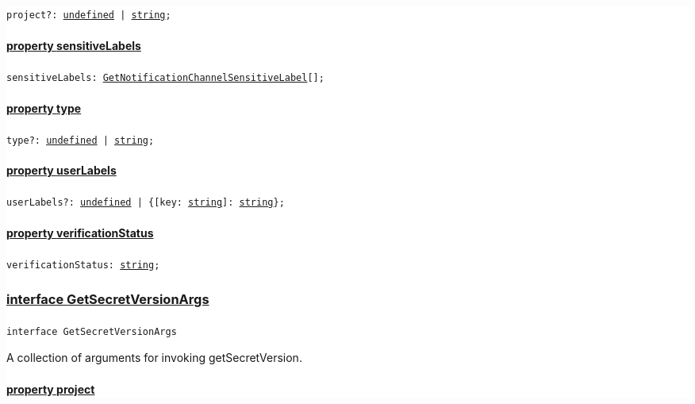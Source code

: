 <pre class="highlight"><code><span class='kd'></span>project?: <span class='kd'><a href='https://developer.mozilla.org/en-US/docs/Web/JavaScript/Reference/Global_Objects/undefined'>undefined</a></span> | <span class='kd'><a href='https://developer.mozilla.org/en-US/docs/Web/JavaScript/Reference/Global_Objects/String'>string</a></span>;</code></pre>
<h4 class="pdoc-member-header" id="GetNotificationChannelResult-sensitiveLabels">
<a class="pdoc-child-name" href="https://github.com/pulumi/pulumi-gcp/blob/{{< param git_sha >}}/sdk/nodejs/monitoring/getNotificationChannel.ts#L78">property <b>sensitiveLabels</b></a>
</h4>

<pre class="highlight"><code><span class='kd'></span>sensitiveLabels: <a href='/docs/reference/pkg/nodejs/pulumi/gcp/types/output/#GetNotificationChannelSensitiveLabel'>GetNotificationChannelSensitiveLabel</a>[];</code></pre>
<h4 class="pdoc-member-header" id="GetNotificationChannelResult-type">
<a class="pdoc-child-name" href="https://github.com/pulumi/pulumi-gcp/blob/{{< param git_sha >}}/sdk/nodejs/monitoring/getNotificationChannel.ts#L79">property <b>type</b></a>
</h4>

<pre class="highlight"><code><span class='kd'></span>type?: <span class='kd'><a href='https://developer.mozilla.org/en-US/docs/Web/JavaScript/Reference/Global_Objects/undefined'>undefined</a></span> | <span class='kd'><a href='https://developer.mozilla.org/en-US/docs/Web/JavaScript/Reference/Global_Objects/String'>string</a></span>;</code></pre>
<h4 class="pdoc-member-header" id="GetNotificationChannelResult-userLabels">
<a class="pdoc-child-name" href="https://github.com/pulumi/pulumi-gcp/blob/{{< param git_sha >}}/sdk/nodejs/monitoring/getNotificationChannel.ts#L80">property <b>userLabels</b></a>
</h4>

<pre class="highlight"><code><span class='kd'></span>userLabels?: <span class='kd'><a href='https://developer.mozilla.org/en-US/docs/Web/JavaScript/Reference/Global_Objects/undefined'>undefined</a></span> | {[key: <span class='kd'><a href='https://developer.mozilla.org/en-US/docs/Web/JavaScript/Reference/Global_Objects/String'>string</a></span>]: <span class='kd'><a href='https://developer.mozilla.org/en-US/docs/Web/JavaScript/Reference/Global_Objects/String'>string</a></span>};</code></pre>
<h4 class="pdoc-member-header" id="GetNotificationChannelResult-verificationStatus">
<a class="pdoc-child-name" href="https://github.com/pulumi/pulumi-gcp/blob/{{< param git_sha >}}/sdk/nodejs/monitoring/getNotificationChannel.ts#L81">property <b>verificationStatus</b></a>
</h4>

<pre class="highlight"><code><span class='kd'></span>verificationStatus: <span class='kd'><a href='https://developer.mozilla.org/en-US/docs/Web/JavaScript/Reference/Global_Objects/String'>string</a></span>;</code></pre>
<h3 class="pdoc-module-header" id="GetSecretVersionArgs" data-link-title="GetSecretVersionArgs">
    <a href="https://github.com/pulumi/pulumi-gcp/blob/{{< param git_sha >}}/sdk/nodejs/monitoring/getSecretVersion.ts#L33">
        interface <strong>GetSecretVersionArgs</strong>
    </a>
</h3>

<pre class="highlight"><code><span class='kr'>interface</span> <span class='nx'>GetSecretVersionArgs</span></code></pre>

A collection of arguments for invoking getSecretVersion.

<h4 class="pdoc-member-header" id="GetSecretVersionArgs-project">
<a class="pdoc-child-name" href="https://github.com/pulumi/pulumi-gcp/blob/{{< param git_sha >}}/sdk/nodejs/monitoring/getSecretVersion.ts#L38">property <b>project</b></a>
</h4>

